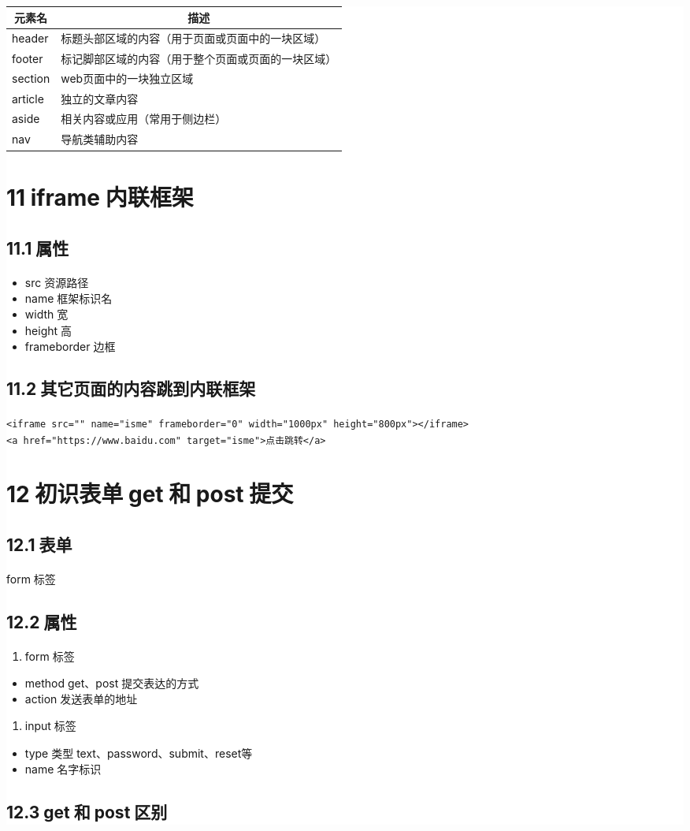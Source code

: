 

| 元素名  | 描述                                               |
| ------- | -------------------------------------------------- |
| header  | 标题头部区域的内容（用于页面或页面中的一块区域）   |
| footer  | 标记脚部区域的内容（用于整个页面或页面的一块区域） |
| section | web页面中的一块独立区域                            |
| article | 独立的文章内容                                     |
| aside   | 相关内容或应用（常用于侧边栏）                     |
| nav     | 导航类辅助内容                                     |

# 11 iframe 内联框架

## 11.1 属性

- src 资源路径
- name 框架标识名
- width 宽
- height 高
- frameborder 边框

## 11.2 其它页面的内容跳到内联框架

```
<iframe src="" name="isme" frameborder="0" width="1000px" height="800px"></iframe>
<a href="https://www.baidu.com" target="isme">点击跳转</a>
```

# 12 初识表单 get 和 post 提交

## 12.1 表单

form 标签

## 12.2 属性

1. form 标签

- method get、post 提交表达的方式
- action 发送表单的地址

1. input 标签

- type 类型 text、password、submit、reset等
- name 名字标识

## 12.3 get 和 post 区别
